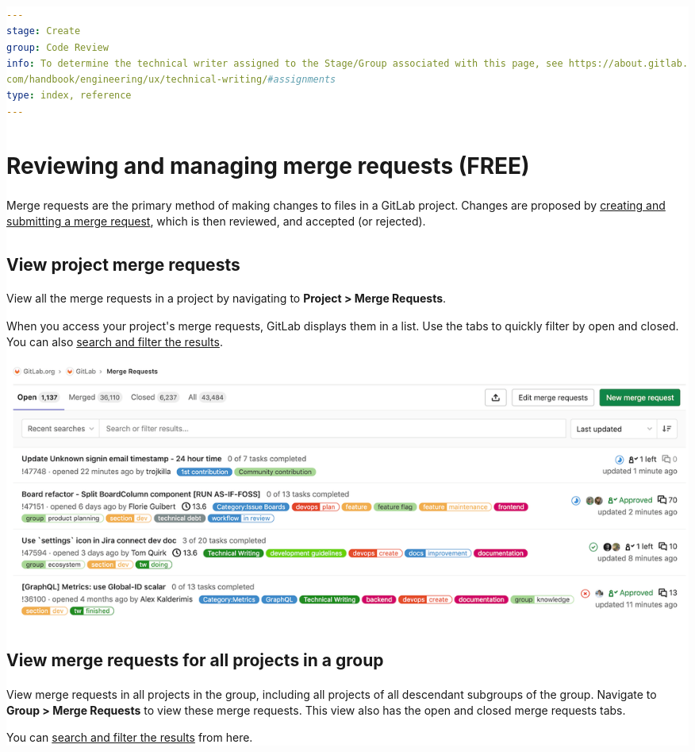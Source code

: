 ```yaml
---
stage: Create
group: Code Review
info: To determine the technical writer assigned to the Stage/Group associated with this page, see https://about.gitlab.com/handbook/engineering/ux/technical-writing/#assignments
type: index, reference
---
```


# Reviewing and managing merge requests **(FREE)**

Merge requests are the primary method of making changes to files in a GitLab project.
Changes are proposed by [creating and submitting a merge request](../creating_merge_requests.md),
which is then reviewed, and accepted (or rejected).

## View project merge requests

View all the merge requests in a project by navigating to **Project > Merge Requests**.

When you access your project's merge requests, GitLab displays them in a list.
Use the tabs to quickly filter by open and closed. You can also [search and filter the results](../../../search/index.md#filtering-issue-and-merge-request-lists).

![Project merge requests list view](img/project_merge_requests_list_view_v13_5.png)

## View merge requests for all projects in a group

View merge requests in all projects in the group, including all projects of all descendant subgroups of the group. Navigate to **Group > Merge Requests** to view these merge requests. This view also has the open and closed merge requests tabs.

You can [search and filter the results](../../../search/index.md#filtering-issue-and-merge-request-lists) from here.
